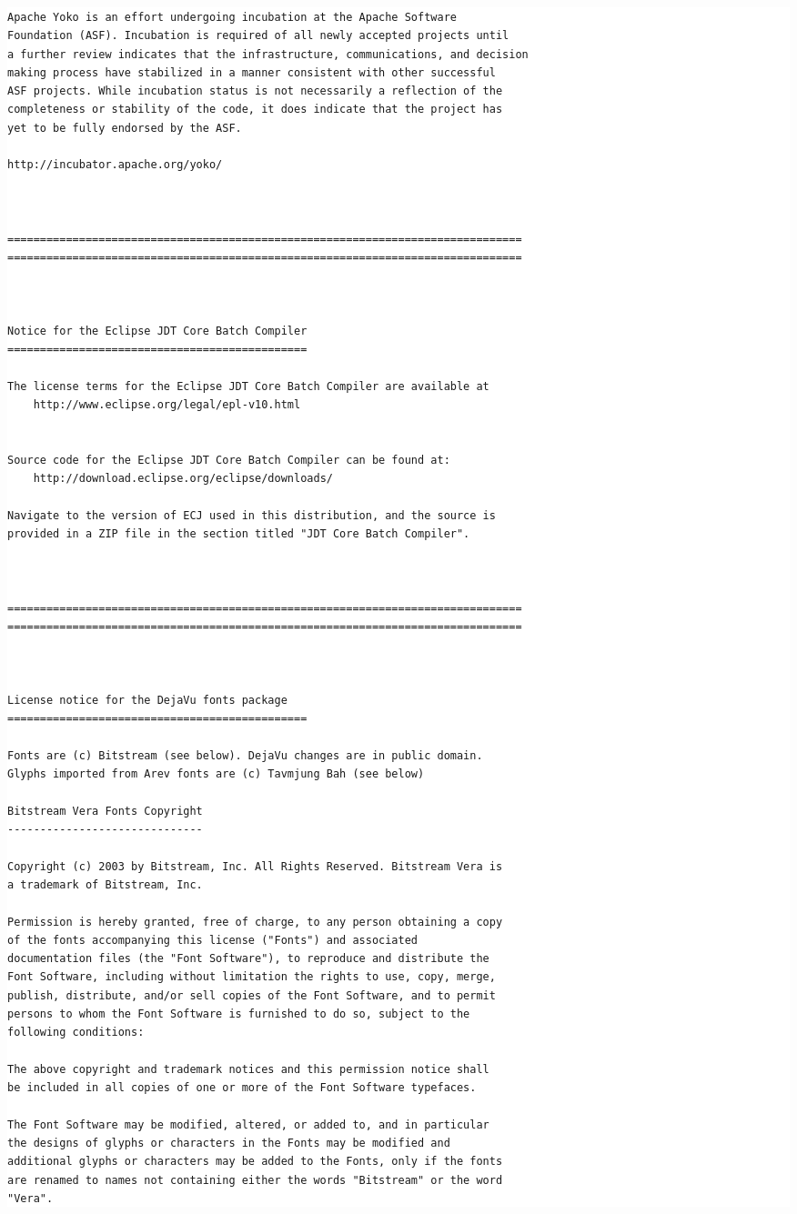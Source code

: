    Apache Yoko is an effort undergoing incubation at the Apache Software
    Foundation (ASF). Incubation is required of all newly accepted projects until
    a further review indicates that the infrastructure, communications, and decision
    making process have stabilized in a manner consistent with other successful
    ASF projects. While incubation status is not necessarily a reflection of the
    completeness or stability of the code, it does indicate that the project has
    yet to be fully endorsed by the ASF.

    http://incubator.apache.org/yoko/



    ===============================================================================
    ===============================================================================



    Notice for the Eclipse JDT Core Batch Compiler
    ==============================================

    The license terms for the Eclipse JDT Core Batch Compiler are available at
        http://www.eclipse.org/legal/epl-v10.html


    Source code for the Eclipse JDT Core Batch Compiler can be found at:
        http://download.eclipse.org/eclipse/downloads/

    Navigate to the version of ECJ used in this distribution, and the source is
    provided in a ZIP file in the section titled "JDT Core Batch Compiler".



    ===============================================================================
    ===============================================================================



    License notice for the DejaVu fonts package
    ==============================================

    Fonts are (c) Bitstream (see below). DejaVu changes are in public domain.
    Glyphs imported from Arev fonts are (c) Tavmjung Bah (see below)

    Bitstream Vera Fonts Copyright
    ------------------------------

    Copyright (c) 2003 by Bitstream, Inc. All Rights Reserved. Bitstream Vera is
    a trademark of Bitstream, Inc.

    Permission is hereby granted, free of charge, to any person obtaining a copy
    of the fonts accompanying this license ("Fonts") and associated
    documentation files (the "Font Software"), to reproduce and distribute the
    Font Software, including without limitation the rights to use, copy, merge,
    publish, distribute, and/or sell copies of the Font Software, and to permit
    persons to whom the Font Software is furnished to do so, subject to the
    following conditions:

    The above copyright and trademark notices and this permission notice shall
    be included in all copies of one or more of the Font Software typefaces.

    The Font Software may be modified, altered, or added to, and in particular
    the designs of glyphs or characters in the Fonts may be modified and
    additional glyphs or characters may be added to the Fonts, only if the fonts
    are renamed to names not containing either the words "Bitstream" or the word
    "Vera".
